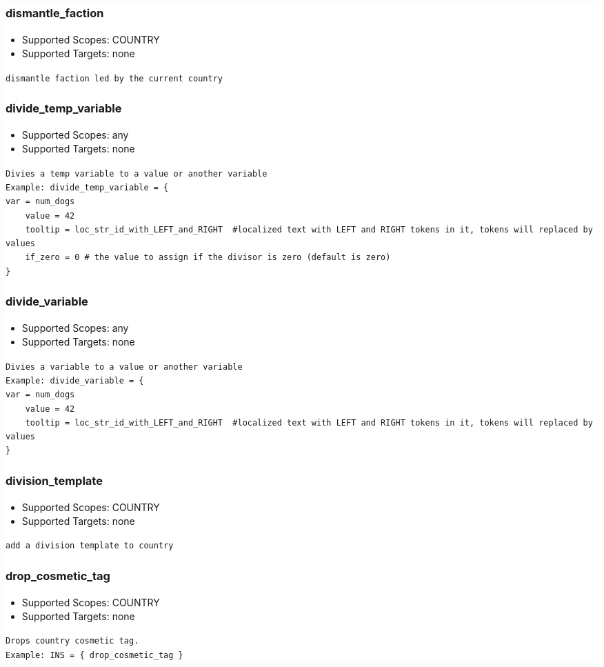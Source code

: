 ### dismantle_faction

* Supported Scopes: COUNTRY
* Supported Targets: none

```
dismantle faction led by the current country
```

### divide_temp_variable

* Supported Scopes: any
* Supported Targets: none

```
Divies a temp variable to a value or another variable
Example: divide_temp_variable = {
var = num_dogs
	value = 42
	tooltip = loc_str_id_with_LEFT_and_RIGHT  #localized text with LEFT and RIGHT tokens in it, tokens will replaced by values
	if_zero = 0 # the value to assign if the divisor is zero (default is zero)
}
```

### divide_variable

* Supported Scopes: any
* Supported Targets: none

```
Divies a variable to a value or another variable
Example: divide_variable = {
var = num_dogs
	value = 42
	tooltip = loc_str_id_with_LEFT_and_RIGHT  #localized text with LEFT and RIGHT tokens in it, tokens will replaced by values
}
```

### division_template

* Supported Scopes: COUNTRY
* Supported Targets: none

```
add a division template to country
```

### drop_cosmetic_tag

* Supported Scopes: COUNTRY
* Supported Targets: none

```
Drops country cosmetic tag.
Example: INS = { drop_cosmetic_tag }
```
